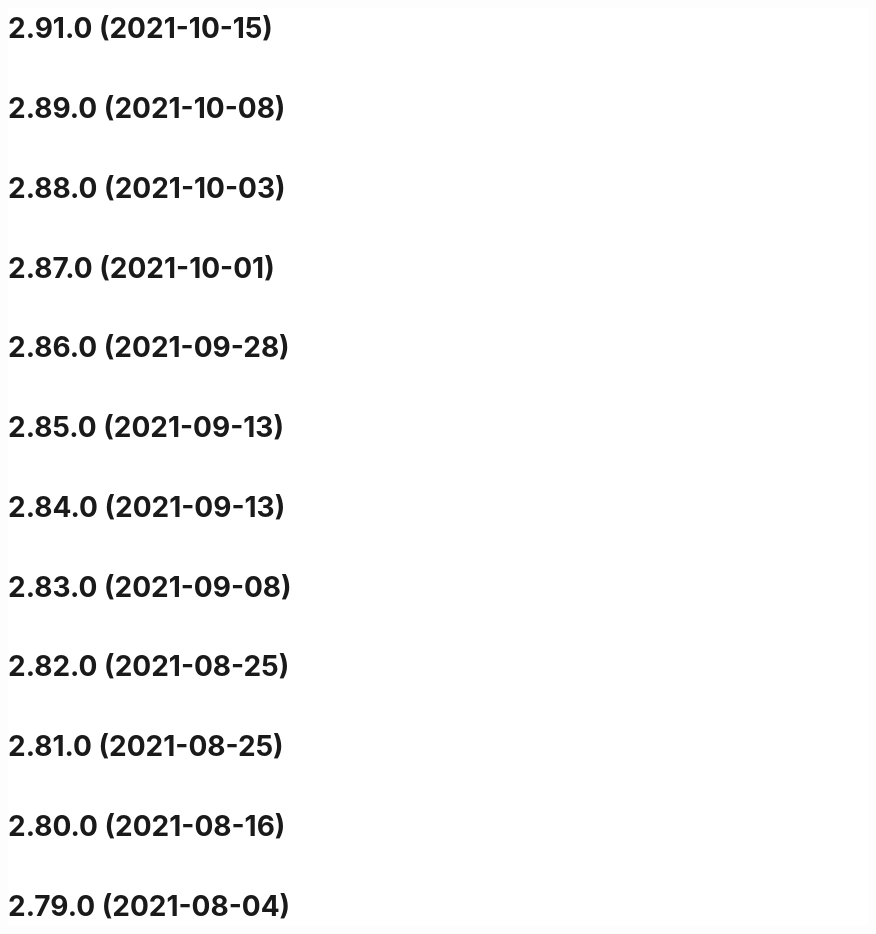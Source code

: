 # 2.91.0 (2021-10-15)



# 2.89.0 (2021-10-08)



# 2.88.0 (2021-10-03)



# 2.87.0 (2021-10-01)



# 2.86.0 (2021-09-28)



# 2.85.0 (2021-09-13)



# 2.84.0 (2021-09-13)



# 2.83.0 (2021-09-08)



# 2.82.0 (2021-08-25)



# 2.81.0 (2021-08-25)



# 2.80.0 (2021-08-16)



# 2.79.0 (2021-08-04)


